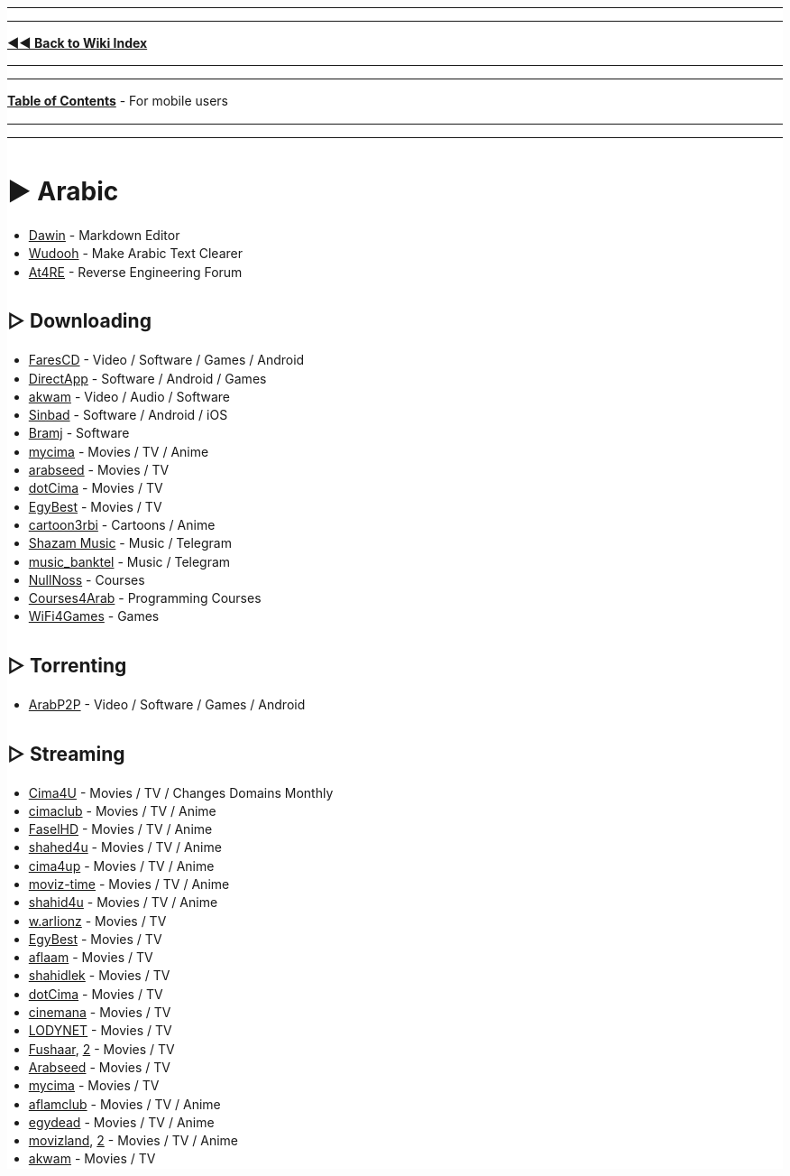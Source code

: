 ***
***
**[◄◄ Back to Wiki Index](https://www.reddit.com/r/FREEMEDIAHECKYEAH/wiki/index)**
***
***

**[Table of Contents](https://i.imgur.com/8Zi6RGz.png)** - For mobile users

***
***

# ► Arabic 

* [Dawin](https://www.dawin.io/) - Markdown Editor 
* [Wudooh](https://wudooh.app/) - Make Arabic Text Clearer
* [At4RE](https://www.at4re.net/) - Reverse Engineering Forum

## ▷ Downloading 

* [FaresCD](https://www.farescd.com/) - Video / Software / Games / Android
* [DirectApp](https://directapp.net/) - Software / Android / Games
* [akwam](https://old.akwam.co/) - Video / Audio / Software 
* [Sinbad](https://www.alsindibad.com/) - Software / Android / iOS
* [Bramj](https://www.bramjfreee.com/) - Software
* [mycima](https://mycima.video/) - Movies / TV / Anime  
* [arabseed](https://arabseed.cam/) - Movies / TV 
* [dotCima](https://s2.dotcima.com/) - Movies / TV
* [EgyBest](https://egy.best/) - Movies / TV
* [cartoon3rbi](https://www.cartoon3rbi.net/) - Cartoons / Anime
* [Shazam Music](https://t.me/shazam_music_uz) - Music / Telegram 
* [music_banktel](https://t.me/music_banktel) - Music / Telegram 
* [NullNoss](https://www.nullnoss.org/) - Courses
* [Courses4Arab](https://courses4arab.com/) - Programming Courses
* [WiFi4Games](https://www.wifi4games.com/) - Games

## ▷ Torrenting 

* [ArabP2P](https://www.arabp2p.com/) - Video / Software / Games / Android 

## ▷ Streaming 

* [Cima4U](https://cima4u.cloud/) - Movies / TV / Changes Domains Monthly
* [cimaclub](https://www.cimaclub.in/) - Movies / TV / Anime
* [FaselHD](https://www.faselhd.life/) - Movies / TV / Anime
* [shahed4u](https://shahed4u.mx/) - Movies / TV / Anime
* [cima4up](https://w.cima4up.link/) - Movies / TV / Anime
* [moviz-time](https://moviz-time.top/i/) - Movies / TV / Anime
* [shahid4u](https://shahid4u.site/) - Movies / TV / Anime
* [w.arlionz](https://w.arlionz.vip/) - Movies / TV
* [EgyBest](https://egy.best/) - Movies / TV
* [aflaam](https://aflaam.com/) - Movies / TV
* [shahidlek](https://shahidlek.com/) - Movies / TV
* [dotCima](https://s2.dotcima.com/) - Movies / TV
* [cinemana](https://cinemana.co/main/) - Movies / TV
* [LODYNET](https://ww.lodynet.cam/) - Movies / TV
* [Fushaar](https://www.fushaar.com/), [2](https://fushaar.info/) - Movies / TV
* [Arabseed](https://eg1.arabseed.ink/) - Movies / TV
* [mycima](https://mycima.video/) - Movies / TV 
* [aflamclub](https://aflamclub.com/) - Movies / TV / Anime
* [egydead](https://w3.egydead.live) - Movies / TV / Anime
* [movizland](https://new.movizland.cyou/), [2](https://movizland.info/) - Movies / TV / Anime
* [akwam](https://akwam.to/) - Movies / TV